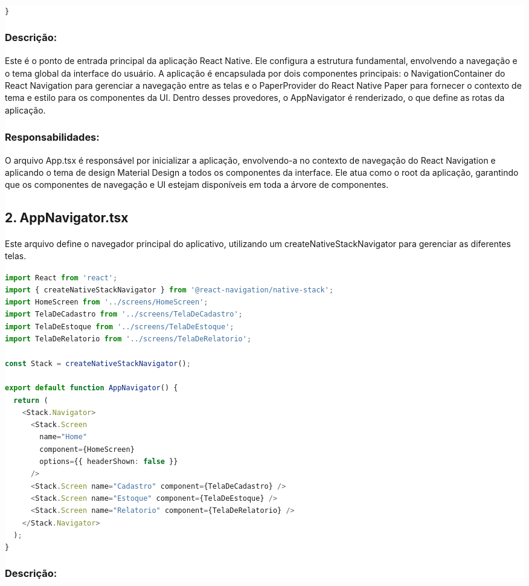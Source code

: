 ```typescript
}
```

### Descrição:

Este é o ponto de entrada principal da aplicação React Native. Ele configura a estrutura fundamental, envolvendo a navegação e o tema global da interface do usuário. A aplicação é encapsulada por dois componentes principais: o NavigationContainer do React Navigation para gerenciar a navegação entre as telas e o PaperProvider do React Native Paper para fornecer o contexto de tema e estilo para os componentes da UI. Dentro desses provedores, o AppNavigator é renderizado, o que define as rotas da aplicação.

### Responsabilidades:

O arquivo App.tsx é responsável por inicializar a aplicação, envolvendo-a no contexto de navegação do React Navigation e aplicando o tema de design Material Design a todos os componentes da interface. Ele atua como o root da aplicação, garantindo que os componentes de navegação e UI estejam disponíveis em toda a árvore de componentes.

## 2. AppNavigator.tsx

Este arquivo define o navegador principal do aplicativo, utilizando um createNativeStackNavigator para gerenciar as diferentes telas.

```typescript
import React from 'react';
import { createNativeStackNavigator } from '@react-navigation/native-stack';
import HomeScreen from '../screens/HomeScreen';
import TelaDeCadastro from '../screens/TelaDeCadastro';
import TelaDeEstoque from '../screens/TelaDeEstoque';
import TelaDeRelatorio from '../screens/TelaDeRelatorio';

const Stack = createNativeStackNavigator();

export default function AppNavigator() {
  return (
    <Stack.Navigator>
      <Stack.Screen
        name="Home"
        component={HomeScreen}
        options={{ headerShown: false }}
      />
      <Stack.Screen name="Cadastro" component={TelaDeCadastro} />
      <Stack.Screen name="Estoque" component={TelaDeEstoque} />
      <Stack.Screen name="Relatorio" component={TelaDeRelatorio} />
    </Stack.Navigator>
  );
}
```

### Descrição:
